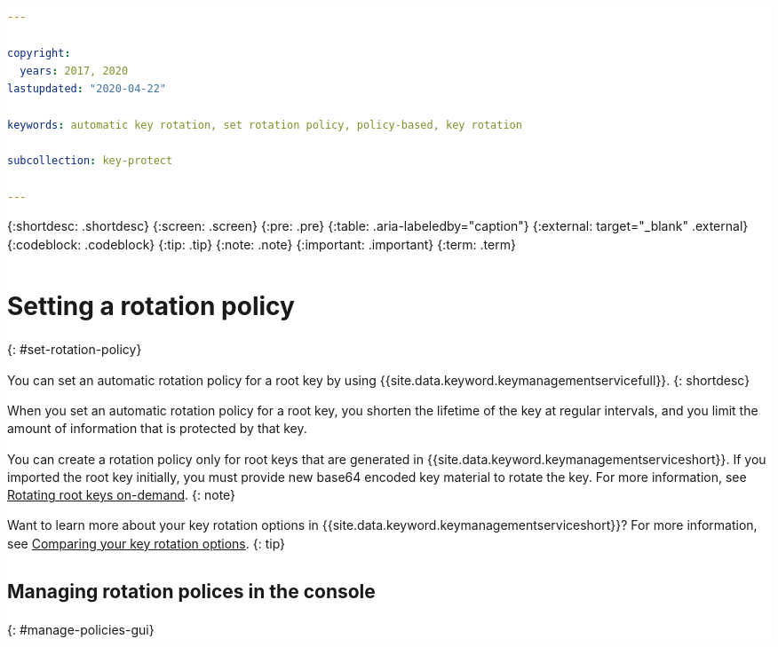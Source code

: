 ```yaml
---

copyright:
  years: 2017, 2020
lastupdated: "2020-04-22"

keywords: automatic key rotation, set rotation policy, policy-based, key rotation

subcollection: key-protect

---
```


{:shortdesc: .shortdesc}
{:screen: .screen}
{:pre: .pre}
{:table: .aria-labeledby="caption"}
{:external: target="_blank" .external}
{:codeblock: .codeblock}
{:tip: .tip}
{:note: .note}
{:important: .important}
{:term: .term}

# Setting a rotation policy
{: #set-rotation-policy}

You can set an automatic rotation policy for a root key by using
{{site.data.keyword.keymanagementservicefull}}.
{: shortdesc}

When you set an automatic rotation policy for a root key, you shorten the
lifetime of the key at regular intervals, and you limit the amount of
information that is protected by that key.

You can create a rotation policy only for root keys that are generated in
{{site.data.keyword.keymanagementserviceshort}}. If you imported the root key
initially, you must provide new base64 encoded key material to rotate the key.
For more information, see
[Rotating root keys on-demand](/docs/key-protect?topic=key-protect-rotate-keys#rotate-keys).
{: note}

Want to learn more about your key rotation options in
{{site.data.keyword.keymanagementserviceshort}}?
For more information, see
[Comparing your key rotation options](/docs/key-protect?topic=key-protect-key-rotation#compare-key-rotation-options).
{: tip}

## Managing rotation polices in the console
{: #manage-policies-gui}
